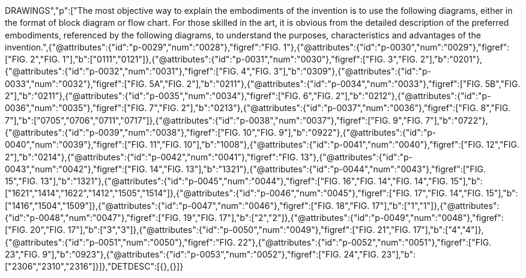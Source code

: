 DRAWINGS","p":["The most objective way to explain the embodiments of the invention is to use the following diagrams, either in the format of block diagram or flow chart. For those skilled in the art, it is obvious from the detailed description of the preferred embodiments, referenced by the following diagrams, to understand the purposes, characteristics and advantages of the invention.",{"@attributes":{"id":"p-0029","num":"0028"},"figref":"FIG. 1"},{"@attributes":{"id":"p-0030","num":"0029"},"figref":["FIG. 2","FIG. 1"],"b":["0111","0121"]},{"@attributes":{"id":"p-0031","num":"0030"},"figref":["FIG. 3","FIG. 2"],"b":"0201"},{"@attributes":{"id":"p-0032","num":"0031"},"figref":["FIG. 4","FIG. 3"],"b":"0309"},{"@attributes":{"id":"p-0033","num":"0032"},"figref":["FIG. 5A","FIG. 2"],"b":"0211"},{"@attributes":{"id":"p-0034","num":"0033"},"figref":["FIG. 5B","FIG. 2"],"b":"0211"},{"@attributes":{"id":"p-0035","num":"0034"},"figref":["FIG. 6","FIG. 2"],"b":"0212"},{"@attributes":{"id":"p-0036","num":"0035"},"figref":["FIG. 7","FIG. 2"],"b":"0213"},{"@attributes":{"id":"p-0037","num":"0036"},"figref":["FIG. 8","FIG. 7"],"b":["0705","0706","0711","0717"]},{"@attributes":{"id":"p-0038","num":"0037"},"figref":["FIG. 9","FIG. 7"],"b":"0722"},{"@attributes":{"id":"p-0039","num":"0038"},"figref":["FIG. 10","FIG. 9"],"b":"0922"},{"@attributes":{"id":"p-0040","num":"0039"},"figref":["FIG. 11","FIG. 10"],"b":"1008"},{"@attributes":{"id":"p-0041","num":"0040"},"figref":["FIG. 12","FIG. 2"],"b":"0214"},{"@attributes":{"id":"p-0042","num":"0041"},"figref":"FIG. 13"},{"@attributes":{"id":"p-0043","num":"0042"},"figref":["FIG. 14","FIG. 13"],"b":"1321"},{"@attributes":{"id":"p-0044","num":"0043"},"figref":["FIG. 15","FIG. 13"],"b":"1321"},{"@attributes":{"id":"p-0045","num":"0044"},"figref":["FIG. 16","FIG. 14","FIG. 14","FIG. 15"],"b":["1621","1414","1622","1412","1505","1514"]},{"@attributes":{"id":"p-0046","num":"0045"},"figref":["FIG. 17","FIG. 14","FIG. 15"],"b":["1416","1504","1509"]},{"@attributes":{"id":"p-0047","num":"0046"},"figref":["FIG. 18","FIG. 17"],"b":["1","1"]},{"@attributes":{"id":"p-0048","num":"0047"},"figref":["FIG. 19","FIG. 17"],"b":["2","2"]},{"@attributes":{"id":"p-0049","num":"0048"},"figref":["FIG. 20","FIG. 17"],"b":["3","3"]},{"@attributes":{"id":"p-0050","num":"0049"},"figref":["FIG. 21","FIG. 17"],"b":["4","4"]},{"@attributes":{"id":"p-0051","num":"0050"},"figref":"FIG. 22"},{"@attributes":{"id":"p-0052","num":"0051"},"figref":["FIG. 23","FIG. 9"],"b":"0923"},{"@attributes":{"id":"p-0053","num":"0052"},"figref":["FIG. 24","FIG. 23"],"b":["2306","2310","2316"]}]},"DETDESC":[{},{}]}

